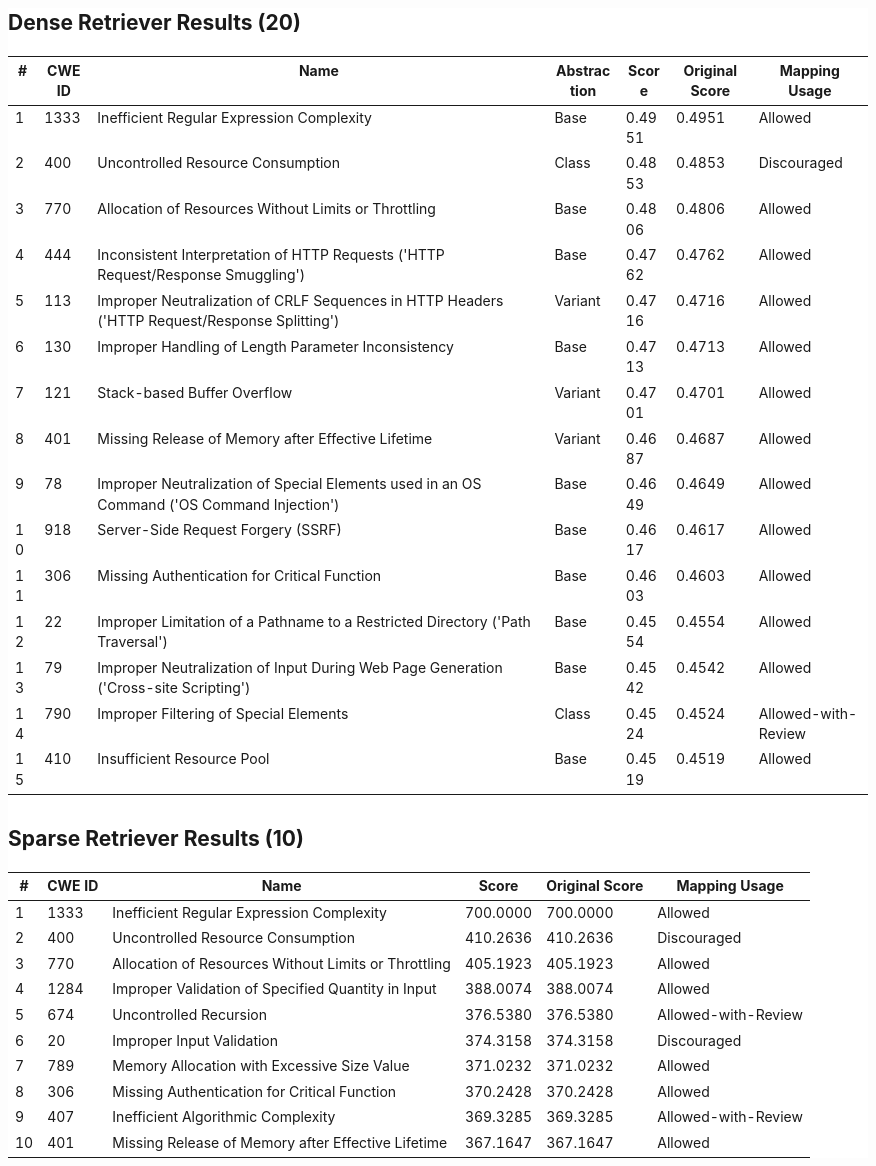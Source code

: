 ## Dense Retriever Results (20)
| # | CWE ID | Name | Abstraction | Score | Original Score | Mapping Usage |
|---|--------|------|-------------|-------|----------------|---------------|
| 1 | 1333 | Inefficient Regular Expression Complexity | Base | 0.4951 | 0.4951 | Allowed |
| 2 | 400 | Uncontrolled Resource Consumption | Class | 0.4853 | 0.4853 | Discouraged |
| 3 | 770 | Allocation of Resources Without Limits or Throttling | Base | 0.4806 | 0.4806 | Allowed |
| 4 | 444 | Inconsistent Interpretation of HTTP Requests ('HTTP Request/Response Smuggling') | Base | 0.4762 | 0.4762 | Allowed |
| 5 | 113 | Improper Neutralization of CRLF Sequences in HTTP Headers ('HTTP Request/Response Splitting') | Variant | 0.4716 | 0.4716 | Allowed |
| 6 | 130 | Improper Handling of Length Parameter Inconsistency | Base | 0.4713 | 0.4713 | Allowed |
| 7 | 121 | Stack-based Buffer Overflow | Variant | 0.4701 | 0.4701 | Allowed |
| 8 | 401 | Missing Release of Memory after Effective Lifetime | Variant | 0.4687 | 0.4687 | Allowed |
| 9 | 78 | Improper Neutralization of Special Elements used in an OS Command ('OS Command Injection') | Base | 0.4649 | 0.4649 | Allowed |
| 10 | 918 | Server-Side Request Forgery (SSRF) | Base | 0.4617 | 0.4617 | Allowed |
| 11 | 306 | Missing Authentication for Critical Function | Base | 0.4603 | 0.4603 | Allowed |
| 12 | 22 | Improper Limitation of a Pathname to a Restricted Directory ('Path Traversal') | Base | 0.4554 | 0.4554 | Allowed |
| 13 | 79 | Improper Neutralization of Input During Web Page Generation ('Cross-site Scripting') | Base | 0.4542 | 0.4542 | Allowed |
| 14 | 790 | Improper Filtering of Special Elements | Class | 0.4524 | 0.4524 | Allowed-with-Review |
| 15 | 410 | Insufficient Resource Pool | Base | 0.4519 | 0.4519 | Allowed |

## Sparse Retriever Results (10)
| # | CWE ID | Name | Score | Original Score | Mapping Usage |
|---|--------|------|-------|---------------|---------------|
| 1 | 1333 | Inefficient Regular Expression Complexity | 700.0000 | 700.0000 | Allowed |
| 2 | 400 | Uncontrolled Resource Consumption | 410.2636 | 410.2636 | Discouraged |
| 3 | 770 | Allocation of Resources Without Limits or Throttling | 405.1923 | 405.1923 | Allowed |
| 4 | 1284 | Improper Validation of Specified Quantity in Input | 388.0074 | 388.0074 | Allowed |
| 5 | 674 | Uncontrolled Recursion | 376.5380 | 376.5380 | Allowed-with-Review |
| 6 | 20 | Improper Input Validation | 374.3158 | 374.3158 | Discouraged |
| 7 | 789 | Memory Allocation with Excessive Size Value | 371.0232 | 371.0232 | Allowed |
| 8 | 306 | Missing Authentication for Critical Function | 370.2428 | 370.2428 | Allowed |
| 9 | 407 | Inefficient Algorithmic Complexity | 369.3285 | 369.3285 | Allowed-with-Review |
| 10 | 401 | Missing Release of Memory after Effective Lifetime | 367.1647 | 367.1647 | Allowed |
